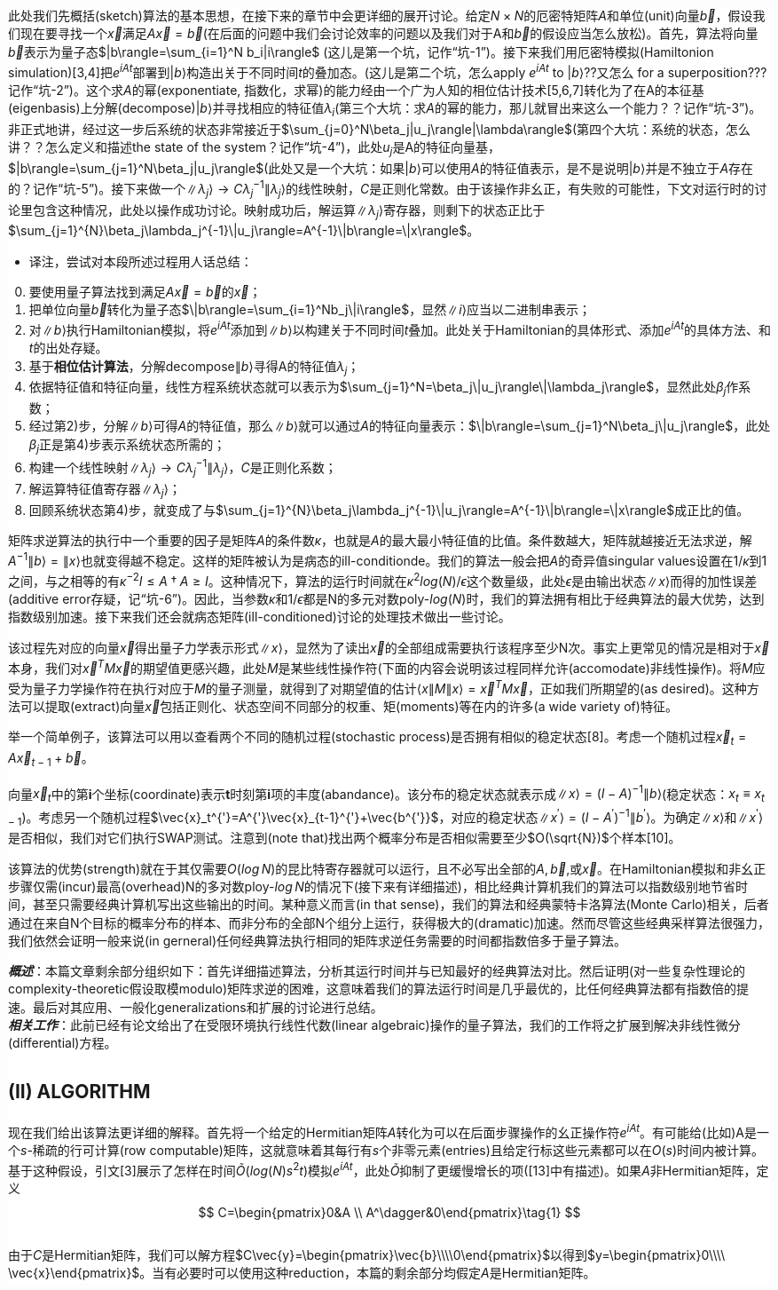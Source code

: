 此处我们先概括(sketch)算法的基本思想，在接下来的章节中会更详细的展开讨论。给定$N\times N$的厄密特矩阵$A$和单位(unit)向量$\vec{b}$，假设我们现在要寻找一个$\vec{x}$满足$A\vec{x}=\vec{b}$(在后面的问题中我们会讨论效率的问题以及我们对于A和$\vec{b}$的假设应当怎么放松)。首先，算法将向量$\vec{b}$表示为量子态$|b\rangle=\sum_{i=1}^N b_i|i\rangle$ (这儿是第一个坑，记作“坑-1”)。接下来我们用厄密特模拟(Hamiltonion simulation)[3,4]把$e^{iAt}$部署到$|b\rangle$构造出关于不同时间$t$的叠加态。(这儿是第二个坑，怎么apply $e^{iAt}$ to $|b\rangle$??又怎么 for a superposition???记作“坑-2”)。这个求$A$的幂(exponentiate, 指数化，求幂)的能力经由一个广为人知的相位估计技术[5,6,7]转化为了在A的本征基(eigenbasis)上分解(decompose)$|b\rangle$并寻找相应的特征值$\lambda_i$(第三个大坑：求$A$的幂的能力，那儿就冒出来这么一个能力？？记作“坑-3”)。非正式地讲，经过这一步后系统的状态非常接近于$\sum_{j=0}^N\beta_j|u_j\rangle|\lambda\rangle$(第四个大坑：系统的状态，怎么讲？？怎么定义和描述the state of the system？记作“坑-4”)，此处$u_j$是A的特征向量基，$|b\rangle=\sum_{j=1}^N\beta_j|u_j\rangle$(此处又是一个大坑：如果$|b\rangle$可以使用$A$的特征值表示，是不是说明$|b\rangle$并是不独立于$A$存在的？记作“坑-5”)。接下来做一个$\|\lambda_j\rangle \rightarrow C\lambda_j^{-1}\|\lambda_j\rangle$的线性映射，$C$是正则化常数。由于该操作非幺正，有失败的可能性，下文对运行时的讨论里包含这种情况，此处以操作成功讨论。映射成功后，解运算$\|\lambda_j\rangle$寄存器，则剩下的状态正比于$\sum_{j=1}^{N}\beta_j\lambda_j^{-1}\|u_j\rangle=A^{-1}\|b\rangle=\|x\rangle$。    
* 译注，尝试对本段所述过程用人话总结：  
0. 要使用量子算法找到满足$A\vec{x}=\vec{b}$的$\vec{x}$；
1. 把单位向量$\vec{b}$转化为量子态$\|b\rangle=\sum_{i=1}^Nb_j\|i\rangle$，显然$\|i\rangle$应当以二进制串表示；
2. 对$\|b\rangle$执行Hamiltonian模拟，将$e^{iAt}$添加到$\|b\rangle$以构建关于不同时间$t$叠加。此处关于Hamiltonian的具体形式、添加$e^{iAt}$的具体方法、和$t$的出处存疑。
3. 基于**相位估计算法**，分解decompose$\|b\rangle$寻得A的特征值$\lambda_j$；
4. 依据特征值和特征向量，线性方程系统状态就可以表示为$\sum_{j=1}^N=\beta_j\|u_j\rangle\|\lambda_j\rangle$，显然此处$\beta_j$作系数；
5. 经过第2)步，分解$\|b\rangle$可得$A$的特征值，那么$\|b\rangle$就可以通过$A$的特征向量表示：$\|b\rangle=\sum_{j=1}^N\beta_j\|u_j\rangle$，此处$\beta_j$正是第4)步表示系统状态所需的；
6. 构建一个线性映射$\|\lambda_j\rangle\rightarrow C\lambda_j^{-1}\|\lambda_j\rangle$，$C$是正则化系数；
7. 解运算特征值寄存器$\|\lambda_j\rangle$；
8. 回顾系统状态第4)步，就变成了与$\sum_{j=1}^{N}\beta_j\lambda_j^{-1}\|u_j\rangle=A^{-1}\|b\rangle=\|x\rangle$成正比的值。     

矩阵求逆算法的执行中一个重要的因子是矩阵$A$的条件数$\kappa$，也就是$A$的最大最小特征值的比值。条件数越大，矩阵就越接近无法求逆，解$A^{-1}\|b\rangle=\|x\rangle$也就变得越不稳定。这样的矩阵被认为是病态的ill-conditionde。我们的算法一般会把$A$的奇异值singular values设置在$1/\kappa$到1之间，与之相等的有$\kappa^{-2}I\leq A\dagger A\geq I$。这种情况下，算法的运行时间就在$\kappa^2log(N)/\epsilon$这个数量级，此处$\epsilon$是由输出状态$\|x\rangle$而得的加性误差(additive error存疑，记“坑-6”)。因此，当参数$\kappa$和$1/\epsilon$都是N的多元对数poly-$log(N)$时，我们的算法拥有相比于经典算法的最大优势，达到指数级别加速。接下来我们还会就病态矩阵(ill-conditioned)讨论的处理技术做出一些讨论。   

该过程先对应的向量$\vec{x}$得出量子力学表示形式$\|x\rangle$，显然为了读出$\vec{x}$的全部组成需要执行该程序至少N次。事实上更常见的情况是相对于$\vec{x}$本身，我们对$\vec{x}^TM\vec{x}$的期望值更感兴趣，此处$M$是某些线性操作符(下面的内容会说明该过程同样允许(accomodate)非线性操作)。将$M$应受为量子力学操作符在执行对应于$M$的量子测量，就得到了对期望值的估计$\langle x\|M\|x\rangle=\vec{x}^TM\vec{x}$，正如我们所期望的(as desired)。这种方法可以提取(extract)向量$\vec{x}$包括正则化、状态空间不同部分的权重、矩(moments)等在内的许多(a wide variety of)特征。     

举一个简单例子，该算法可以用以查看两个不同的随机过程(stochastic process)是否拥有相似的稳定状态[8]。考虑一个随机过程$\vec{x}_t=A\vec{x}_{t-1}+\vec{b}$。   


向量$\vec{x}_t$中的第$\bm{i}$个坐标(coordinate)表示$\bm{t}$时刻第$\bm{i}$项的丰度(abandance)。该分布的稳定状态就表示成$\|x\rangle=(I-A)^{-1}\|b\rangle$(稳定状态：$x_t\equiv x_{t-1}$)。考虑另一个随机过程$\vec{x}_t^{'}=A^{'}\vec{x}_{t-1}^{'}+\vec{b^{'}}$，对应的稳定状态$\|x^{'}\rangle=(I-A^{'})^{-1}\|b^{'}\rangle$。为确定$\|x\rangle$和$\|x^{'}\rangle$是否相似，我们对它们执行SWAP测试。注意到(note that)找出两个概率分布是否相似需要至少$O(\sqrt{N})$个样本[10]。     
  
该算法的优势(strength)就在于其仅需要$O(log\,N)$的昆比特寄存器就可以运行，且不必写出全部的$A,\,\vec{b},$或$\vec{x}$。在Hamiltonian模拟和非幺正步骤仅需(incur)最高(overhead)N的多对数ploy-$log\,N$的情况下(接下来有详细描述)，相比经典计算机我们的算法可以指数级别地节省时间，甚至只需要经典计算机写出这些输出的时间。某种意义而言(in that sense)，我们的算法和经典蒙特卡洛算法(Monte Carlo)相关，后者通过在来自N个目标的概率分布的样本、而非分布的全部N个组分上运行，获得极大的(dramatic)加速。然而尽管这些经典采样算法很强力，我们依然会证明一般来说(in gerneral)任何经典算法执行相同的矩阵求逆任务需要的时间都指数倍多于量子算法。   

***概述***：本篇文章剩余部分组织如下：首先详细描述算法，分析其运行时间并与已知最好的经典算法对比。然后证明(对一些复杂性理论的complexity-theoretic假设取模modulo)矩阵求逆的困难，这意味着我们的算法运行时间是几乎最优的，比任何经典算法都有指数倍的提速。最后对其应用、一般化generalizations和扩展的讨论进行总结。    
***相关工作***：此前已经有论文给出了在受限环境执行线性代数(linear algebraic)操作的量子算法，我们的工作将之扩展到解决非线性微分(differential)方程。    

## (II) ALGORITHM   
现在我们给出该算法更详细的解释。首先将一个给定的Hermitian矩阵$A$转化为可以在后面步骤操作的幺正操作符$e^{iAt}$。有可能给(比如)A是一个$s$-稀疏的行可计算(row computable)矩阵，这就意味着其每行有$s$个非零元素(entries)且给定行标这些元素都可以在$O(s)$时间内被计算。基于这种假设，引文[3]展示了怎样在时间$\tilde{O}(log(N)s^2t)$模拟$e^{iAt}$，此处$\tilde{O}$抑制了更缓慢增长的项([13]中有描述)。如果$A$非Hermitian矩阵，定义   
$$
C=\begin{pmatrix}0&A \\ A^\dagger&0\end{pmatrix}\tag{1}   
$$   
由于$C$是Hermitian矩阵，我们可以解方程$C\vec{y}=\begin{pmatrix}\vec{b}\\\\0\end{pmatrix}$以得到$y=\begin{pmatrix}0\\\\ \vec{x}\end{pmatrix}$。当有必要时可以使用这种reduction，本篇的剩余部分均假定$A$是Hermitian矩阵。   
